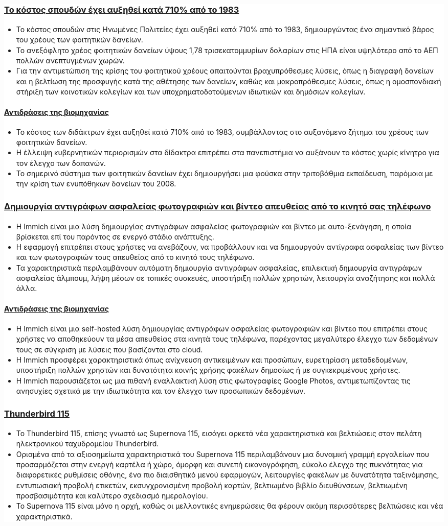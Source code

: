 ### [Το κόστος σπουδών έχει αυξηθεί κατά 710% από το 1983](https://statecraft.beehiiv.com/p/student-loan-debt-forgiveness)

- Το κόστος σπουδών στις Ηνωμένες Πολιτείες έχει αυξηθεί κατά 710% από το 1983, δημιουργώντας ένα σημαντικό βάρος του χρέους των φοιτητικών δανείων.
- Το ανεξόφλητο χρέος φοιτητικών δανείων ύψους 1,78 τρισεκατομμυρίων δολαρίων στις ΗΠΑ είναι υψηλότερο από το ΑΕΠ πολλών ανεπτυγμένων χωρών.
- Για την αντιμετώπιση της κρίσης του φοιτητικού χρέους απαιτούνται βραχυπρόθεσμες λύσεις, όπως η διαγραφή δανείων και η βελτίωση της προσφυγής κατά της αθέτησης των δανείων, καθώς και μακροπρόθεσμες λύσεις, όπως η ομοσπονδιακή στήριξη των κοινοτικών κολεγίων και των υποχρηματοδοτούμενων ιδιωτικών και δημόσιων κολεγίων.

#### [Αντιδράσεις της βιομηχανίας](http://news.ycombinator.com/item?id=36669253)

- Το κόστος των διδάκτρων έχει αυξηθεί κατά 710% από το 1983, συμβάλλοντας στο αυξανόμενο ζήτημα του χρέους των φοιτητικών δανείων.
- Η έλλειψη κυβερνητικών περιορισμών στα δίδακτρα επιτρέπει στα πανεπιστήμια να αυξάνουν το κόστος χωρίς κίνητρο για τον έλεγχο των δαπανών.
- Το σημερινό σύστημα των φοιτητικών δανείων έχει δημιουργήσει μια φούσκα στην τριτοβάθμια εκπαίδευση, παρόμοια με την κρίση των ενυπόθηκων δανείων του 2008.

### [Δημιουργία αντιγράφων ασφαλείας φωτογραφιών και βίντεο απευθείας από το κινητό σας τηλέφωνο](https://github.com/immich-app/immich)

- Η Immich είναι μια λύση δημιουργίας αντιγράφων ασφαλείας φωτογραφιών και βίντεο με αυτο-ξενάγηση, η οποία βρίσκεται επί του παρόντος σε ενεργό στάδιο ανάπτυξης.
- Η εφαρμογή επιτρέπει στους χρήστες να ανεβάζουν, να προβάλλουν και να δημιουργούν αντίγραφα ασφαλείας των βίντεο και των φωτογραφιών τους απευθείας από το κινητό τους τηλέφωνο.
- Τα χαρακτηριστικά περιλαμβάνουν αυτόματη δημιουργία αντιγράφων ασφαλείας, επιλεκτική δημιουργία αντιγράφων ασφαλείας άλμπουμ, λήψη μέσων σε τοπικές συσκευές, υποστήριξη πολλών χρηστών, λειτουργία αναζήτησης και πολλά άλλα.

#### [Αντιδράσεις της βιομηχανίας](http://news.ycombinator.com/item?id=36673224)

- Η Immich είναι μια self-hosted λύση δημιουργίας αντιγράφων ασφαλείας φωτογραφιών και βίντεο που επιτρέπει στους χρήστες να αποθηκεύουν τα μέσα απευθείας στα κινητά τους τηλέφωνα, παρέχοντας μεγαλύτερο έλεγχο των δεδομένων τους σε σύγκριση με λύσεις που βασίζονται στο cloud.
- Η Immich προσφέρει χαρακτηριστικά όπως ανίχνευση αντικειμένων και προσώπων, ευρετηρίαση μεταδεδομένων, υποστήριξη πολλών χρηστών και δυνατότητα κοινής χρήσης φακέλων δημοσίως ή με συγκεκριμένους χρήστες.
- Η Immich παρουσιάζεται ως μια πιθανή εναλλακτική λύση στις φωτογραφίες Google Photos, αντιμετωπίζοντας τις ανησυχίες σχετικά με την ιδιωτικότητα και τον έλεγχο των προσωπικών δεδομένων.

### [Thunderbird 115](https://www.thunderbird.net/en-US/thunderbird/115.0/whatsnew/)

- Το Thunderbird 115, επίσης γνωστό ως Supernova 115, εισάγει αρκετά νέα χαρακτηριστικά και βελτιώσεις στον πελάτη ηλεκτρονικού ταχυδρομείου Thunderbird.
- Ορισμένα από τα αξιοσημείωτα χαρακτηριστικά του Supernova 115 περιλαμβάνουν μια δυναμική γραμμή εργαλείων που προσαρμόζεται στην ενεργή καρτέλα ή χώρο, όμορφη και συνεπή εικονογράφηση, εύκολο έλεγχο της πυκνότητας για διαφορετικές ρυθμίσεις οθόνης, ένα πιο διαισθητικό μενού εφαρμογών, λειτουργίες φακέλων με δυνατότητα ταξινόμησης, εντυπωσιακή προβολή ετικετών, εκσυγχρονισμένη προβολή καρτών, βελτιωμένο βιβλίο διευθύνσεων, βελτιωμένη προσβασιμότητα και καλύτερο σχεδιασμό ημερολογίου.
- Το Supernova 115 είναι μόνο η αρχή, καθώς οι μελλοντικές ενημερώσεις θα φέρουν ακόμη περισσότερες βελτιώσεις και νέα χαρακτηριστικά.
